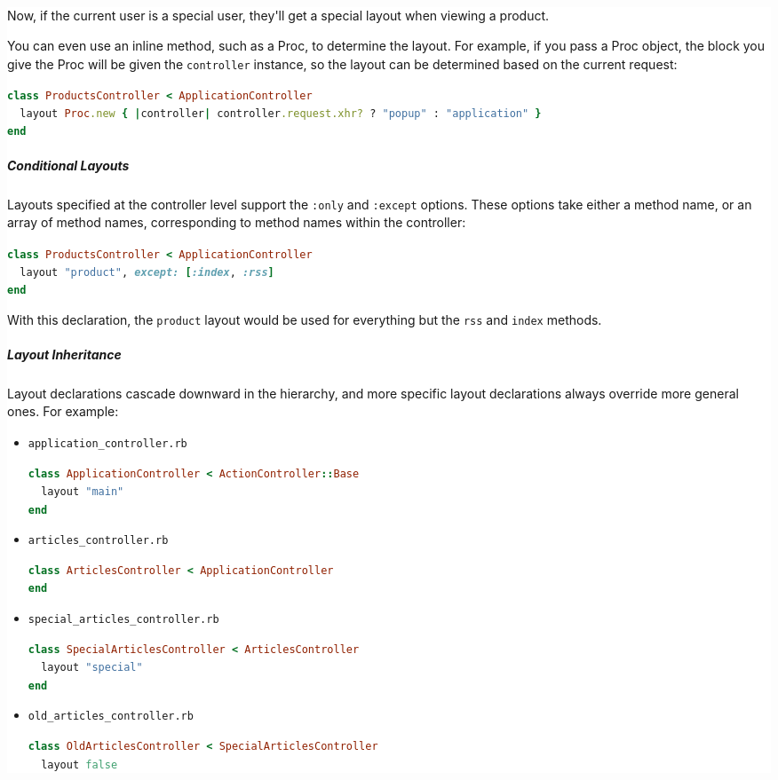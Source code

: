 Now, if the current user is a special user, they'll get a special layout when viewing a product.

You can even use an inline method, such as a Proc, to determine the layout. For example, if you pass a Proc object, the block you give the Proc will be given the `controller` instance, so the layout can be determined based on the current request:

```ruby
class ProductsController < ApplicationController
  layout Proc.new { |controller| controller.request.xhr? ? "popup" : "application" }
end
```

##### Conditional Layouts

Layouts specified at the controller level support the `:only` and `:except` options. These options take either a method name, or an array of method names, corresponding to method names within the controller:

```ruby
class ProductsController < ApplicationController
  layout "product", except: [:index, :rss]
end
```

With this declaration, the `product` layout would be used for everything but the `rss` and `index` methods.

##### Layout Inheritance

Layout declarations cascade downward in the hierarchy, and more specific layout declarations always override more general ones. For example:

* `application_controller.rb`

    ```ruby
    class ApplicationController < ActionController::Base
      layout "main"
    end
    ```

* `articles_controller.rb`

    ```ruby
    class ArticlesController < ApplicationController
    end
    ```

* `special_articles_controller.rb`

    ```ruby
    class SpecialArticlesController < ArticlesController
      layout "special"
    end
    ```

* `old_articles_controller.rb`

    ```ruby
    class OldArticlesController < SpecialArticlesController
      layout false


[controller.render]: https://api.rubyonrails.org/classes/AbstractController/Rendering.html#method-i-render
[`redirect_to`]: https://api.rubyonrails.org/classes/ActionController/Redirecting.html#method-i-redirect_to
[`head`]: https://api.rubyonrails.org/classes/ActionController/Head.html#method-i-head
[`layout`]: https://api.rubyonrails.org/classes/ActionView/Layouts/ClassMethods.html#method-i-layout
[`redirect_back`]: https://api.rubyonrails.org/classes/ActionController/Redirecting.html#method-i-redirect_back
[`content_for`]: https://api.rubyonrails.org/classes/ActionView/Helpers/CaptureHelper.html#method-i-content_for
[`auto_discovery_link_tag`]: https://api.rubyonrails.org/classes/ActionView/Helpers/AssetTagHelper.html#method-i-auto_discovery_link_tag
[`javascript_include_tag`]: https://api.rubyonrails.org/classes/ActionView/Helpers/AssetTagHelper.html#method-i-javascript_include_tag
[`stylesheet_link_tag`]: https://api.rubyonrails.org/classes/ActionView/Helpers/AssetTagHelper.html#method-i-stylesheet_link_tag
[`image_tag`]: https://api.rubyonrails.org/classes/ActionView/Helpers/AssetTagHelper.html#method-i-image_tag
[`video_tag`]: https://api.rubyonrails.org/classes/ActionView/Helpers/AssetTagHelper.html#method-i-video_tag
[`audio_tag`]: https://api.rubyonrails.org/classes/ActionView/Helpers/AssetTagHelper.html#method-i-audio_tag
[view.render]: https://api.rubyonrails.org/classes/ActionView/Helpers/RenderingHelper.html#method-i-render